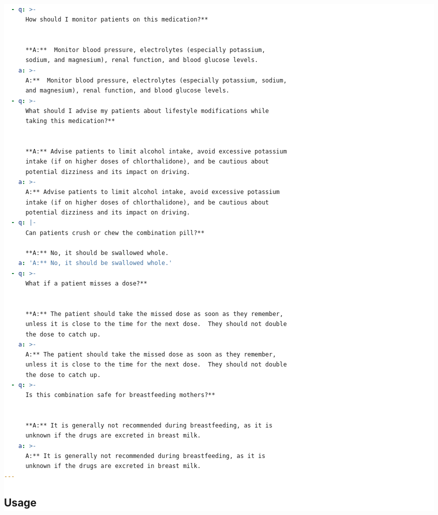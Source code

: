 ```yaml
  - q: >-
      How should I monitor patients on this medication?**


      **A:**  Monitor blood pressure, electrolytes (especially potassium,
      sodium, and magnesium), renal function, and blood glucose levels.
    a: >-
      A:**  Monitor blood pressure, electrolytes (especially potassium, sodium,
      and magnesium), renal function, and blood glucose levels.
  - q: >-
      What should I advise my patients about lifestyle modifications while
      taking this medication?**


      **A:** Advise patients to limit alcohol intake, avoid excessive potassium
      intake (if on higher doses of chlorthalidone), and be cautious about
      potential dizziness and its impact on driving.
    a: >-
      A:** Advise patients to limit alcohol intake, avoid excessive potassium
      intake (if on higher doses of chlorthalidone), and be cautious about
      potential dizziness and its impact on driving.
  - q: |-
      Can patients crush or chew the combination pill?**

      **A:** No, it should be swallowed whole.
    a: 'A:** No, it should be swallowed whole.'
  - q: >-
      What if a patient misses a dose?**


      **A:** The patient should take the missed dose as soon as they remember,
      unless it is close to the time for the next dose.  They should not double
      the dose to catch up.
    a: >-
      A:** The patient should take the missed dose as soon as they remember,
      unless it is close to the time for the next dose.  They should not double
      the dose to catch up.
  - q: >-
      Is this combination safe for breastfeeding mothers?**


      **A:** It is generally not recommended during breastfeeding, as it is
      unknown if the drugs are excreted in breast milk.
    a: >-
      A:** It is generally not recommended during breastfeeding, as it is
      unknown if the drugs are excreted in breast milk.
---
```

## **Usage**
